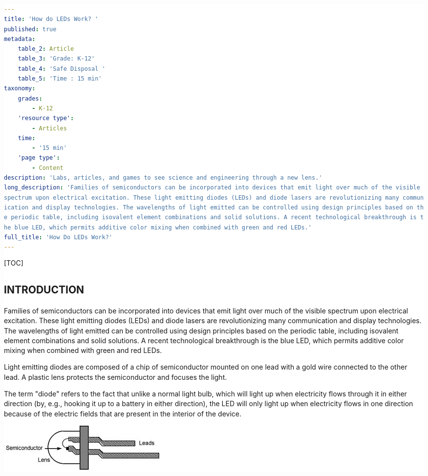 ```yaml
---
title: 'How do LEDs Work? '
published: true
metadata:
    table_2: Article
    table_3: 'Grade: K-12'
    table_4: 'Safe Disposal '
    table_5: 'Time : 15 min'
taxonomy:
    grades:
        - K-12
    'resource type':
        - Articles
    time:
        - '15 min'
    'page type':
        - Content
description: 'Labs, articles, and games to see science and engineering through a new lens.'
long_description: 'Families of semiconductors can be incorporated into devices that emit light over much of the visible spectrum upon electrical excitation. These light emitting diodes (LEDs) and diode lasers are revolutionizing many communication and display technologies. The wavelengths of light emitted can be controlled using design principles based on the periodic table, including isovalent element combinations and solid solutions. A recent technological breakthrough is the blue LED, which permits additive color mixing when combined with green and red LEDs.'
full_title: 'How Do LEDs Work?'
---
```


[TOC]

## INTRODUCTION

Families of semiconductors can be incorporated into devices that emit light over much of the visible spectrum upon electrical excitation. These light emitting diodes (LEDs) and diode lasers are revolutionizing many communication and display technologies. The wavelengths of light emitted can be controlled using design principles based on the periodic table, including isovalent element combinations and solid solutions. A recent technological breakthrough is the blue LED, which permits additive color mixing when combined with green and red LEDs.

Light emitting diodes are composed of a chip of semiconductor mounted on one lead with a gold wire connected to the other lead. A plastic lens protects the semiconductor and focuses the light.

The term "diode" refers to the fact that unlike a normal light bulb, which will light up when electricity flows through it in either direction (by, e.g., hooking it up to a battery in either direction), the LED will only light up when electricity flows in one direction because of the electric fields that are present in the interior of the device.

![](leds_diagram.JPG)
